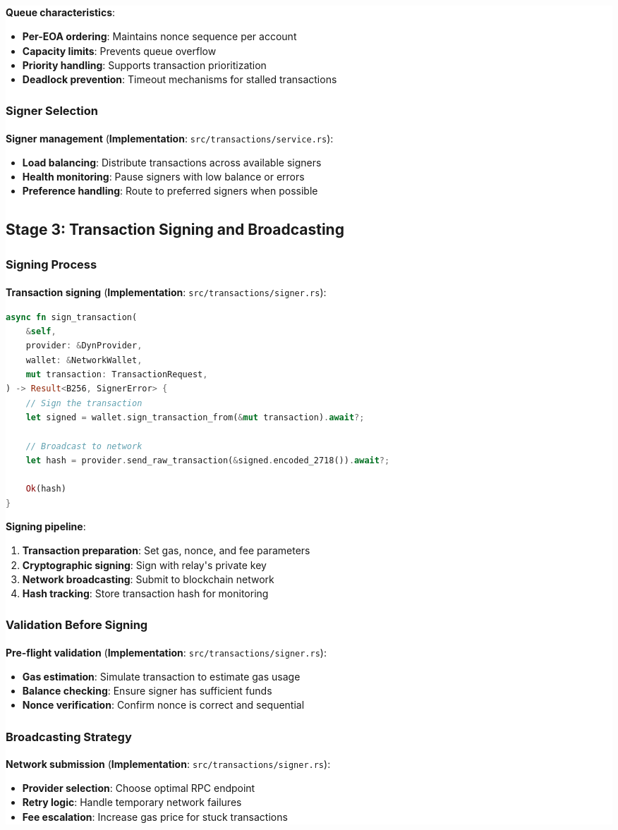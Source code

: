 **Queue characteristics**:
- **Per-EOA ordering**: Maintains nonce sequence per account
- **Capacity limits**: Prevents queue overflow  
- **Priority handling**: Supports transaction prioritization
- **Deadlock prevention**: Timeout mechanisms for stalled transactions

### Signer Selection

**Signer management** (**Implementation**: `src/transactions/service.rs`):
- **Load balancing**: Distribute transactions across available signers
- **Health monitoring**: Pause signers with low balance or errors
- **Preference handling**: Route to preferred signers when possible

## Stage 3: Transaction Signing and Broadcasting

### Signing Process

**Transaction signing** (**Implementation**: `src/transactions/signer.rs`):

```rust
async fn sign_transaction(
    &self,
    provider: &DynProvider,
    wallet: &NetworkWallet,  
    mut transaction: TransactionRequest,
) -> Result<B256, SignerError> {
    // Sign the transaction
    let signed = wallet.sign_transaction_from(&mut transaction).await?;
    
    // Broadcast to network
    let hash = provider.send_raw_transaction(&signed.encoded_2718()).await?;
    
    Ok(hash)
}
```

**Signing pipeline**:
1. **Transaction preparation**: Set gas, nonce, and fee parameters
2. **Cryptographic signing**: Sign with relay's private key
3. **Network broadcasting**: Submit to blockchain network
4. **Hash tracking**: Store transaction hash for monitoring

### Validation Before Signing

**Pre-flight validation** (**Implementation**: `src/transactions/signer.rs`):
- **Gas estimation**: Simulate transaction to estimate gas usage
- **Balance checking**: Ensure signer has sufficient funds
- **Nonce verification**: Confirm nonce is correct and sequential

### Broadcasting Strategy

**Network submission** (**Implementation**: `src/transactions/signer.rs`):
- **Provider selection**: Choose optimal RPC endpoint
- **Retry logic**: Handle temporary network failures
- **Fee escalation**: Increase gas price for stuck transactions
